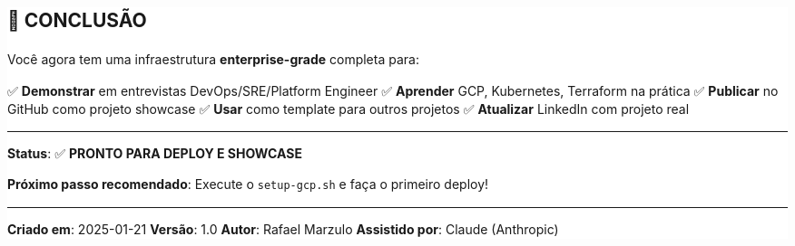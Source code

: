 
## 🎉 **CONCLUSÃO**

Você agora tem uma infraestrutura **enterprise-grade** completa para:

✅ **Demonstrar** em entrevistas DevOps/SRE/Platform Engineer
✅ **Aprender** GCP, Kubernetes, Terraform na prática
✅ **Publicar** no GitHub como projeto showcase
✅ **Usar** como template para outros projetos
✅ **Atualizar** LinkedIn com projeto real

---

**Status**: ✅ **PRONTO PARA DEPLOY E SHOWCASE**

**Próximo passo recomendado**: Execute o `setup-gcp.sh` e faça o primeiro deploy!

---

**Criado em**: 2025-01-21
**Versão**: 1.0
**Autor**: Rafael Marzulo
**Assistido por**: Claude (Anthropic)
